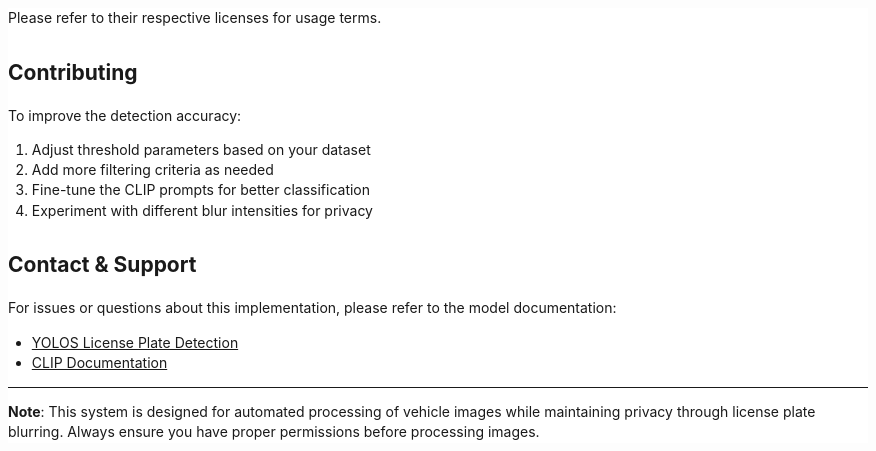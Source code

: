 Please refer to their respective licenses for usage terms.

## Contributing

To improve the detection accuracy:
1. Adjust threshold parameters based on your dataset
2. Add more filtering criteria as needed
3. Fine-tune the CLIP prompts for better classification
4. Experiment with different blur intensities for privacy

## Contact & Support

For issues or questions about this implementation, please refer to the model documentation:
- [YOLOS License Plate Detection](https://huggingface.co/nickmuchi/yolos-small-finetuned-license-plate-detection)
- [CLIP Documentation](https://huggingface.co/openai/clip-vit-base-patch32)

---

**Note**: This system is designed for automated processing of vehicle images while maintaining privacy through license plate blurring. Always ensure you have proper permissions before processing images.
